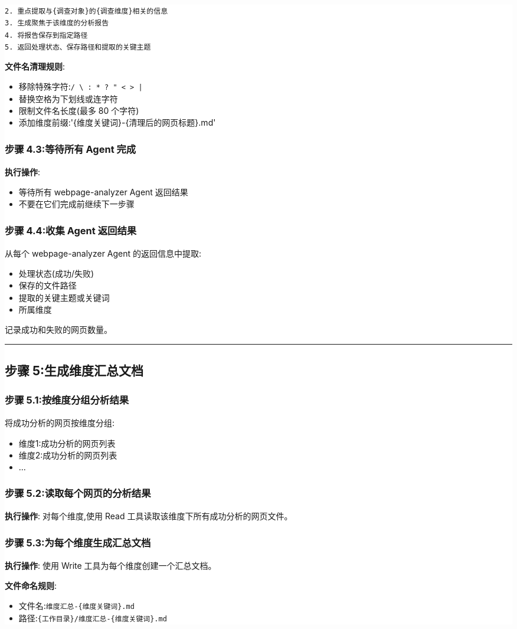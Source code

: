   ```
  2. 重点提取与{调查对象}的{调查维度}相关的信息
  3. 生成聚焦于该维度的分析报告
  4. 将报告保存到指定路径
  5. 返回处理状态、保存路径和提取的关键主题
  ```

**文件名清理规则**:
- 移除特殊字符:`/ \ : * ? " < > |`
- 替换空格为下划线或连字符
- 限制文件名长度(最多 80 个字符)
- 添加维度前缀:'{维度关键词}-{清理后的网页标题}.md'

### 步骤 4.3:等待所有 Agent 完成

**执行操作**:
- 等待所有 webpage-analyzer Agent 返回结果
- 不要在它们完成前继续下一步骤

### 步骤 4.4:收集 Agent 返回结果

从每个 webpage-analyzer Agent 的返回信息中提取:
- 处理状态(成功/失败)
- 保存的文件路径
- 提取的关键主题或关键词
- 所属维度

记录成功和失败的网页数量。

---

## 步骤 5:生成维度汇总文档

### 步骤 5.1:按维度分组分析结果

将成功分析的网页按维度分组:
- 维度1:成功分析的网页列表
- 维度2:成功分析的网页列表
- ...

### 步骤 5.2:读取每个网页的分析结果

**执行操作**:
对每个维度,使用 Read 工具读取该维度下所有成功分析的网页文件。

### 步骤 5.3:为每个维度生成汇总文档

**执行操作**:
使用 Write 工具为每个维度创建一个汇总文档。

**文件命名规则**:
- 文件名:`维度汇总-{维度关键词}.md`
- 路径:`{工作目录}/维度汇总-{维度关键词}.md`
